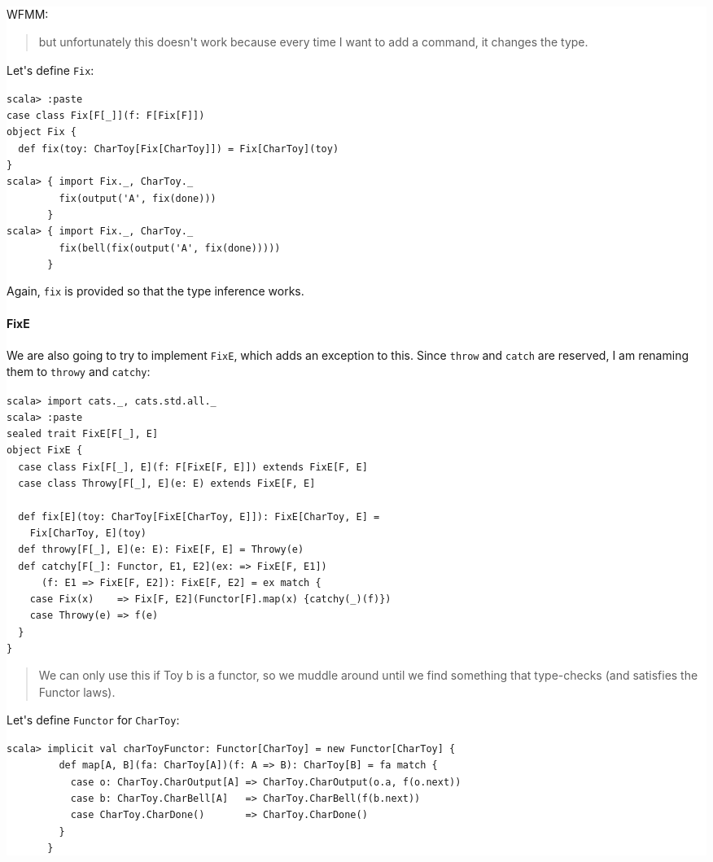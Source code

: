 WFMM:

> but unfortunately this doesn't work because every time I want to add a command, it changes the type.

Let's define `Fix`:

```console
scala> :paste
case class Fix[F[_]](f: F[Fix[F]])
object Fix {
  def fix(toy: CharToy[Fix[CharToy]]) = Fix[CharToy](toy)
}
scala> { import Fix._, CharToy._       
         fix(output('A', fix(done)))
       }
scala> { import Fix._, CharToy._
         fix(bell(fix(output('A', fix(done)))))
       }
```

Again, `fix` is provided so that the type inference works.

#### FixE

We are also going to try to implement `FixE`, which adds an exception to this. Since `throw` and `catch` are reserved, I am renaming them to `throwy` and `catchy`:

```console
scala> import cats._, cats.std.all._
scala> :paste
sealed trait FixE[F[_], E]
object FixE {
  case class Fix[F[_], E](f: F[FixE[F, E]]) extends FixE[F, E]
  case class Throwy[F[_], E](e: E) extends FixE[F, E]

  def fix[E](toy: CharToy[FixE[CharToy, E]]): FixE[CharToy, E] =
    Fix[CharToy, E](toy)
  def throwy[F[_], E](e: E): FixE[F, E] = Throwy(e)
  def catchy[F[_]: Functor, E1, E2](ex: => FixE[F, E1])
      (f: E1 => FixE[F, E2]): FixE[F, E2] = ex match {
    case Fix(x)    => Fix[F, E2](Functor[F].map(x) {catchy(_)(f)})
    case Throwy(e) => f(e)
  }
}
```

> We can only use this if Toy b is a functor, so we muddle around until we find something that type-checks (and satisfies the Functor laws).

Let's define `Functor` for `CharToy`:

```console
scala> implicit val charToyFunctor: Functor[CharToy] = new Functor[CharToy] {
         def map[A, B](fa: CharToy[A])(f: A => B): CharToy[B] = fa match {
           case o: CharToy.CharOutput[A] => CharToy.CharOutput(o.a, f(o.next))
           case b: CharToy.CharBell[A]   => CharToy.CharBell(f(b.next))
           case CharToy.CharDone()       => CharToy.CharDone()
         }
       }
```


  [Free-monoids]: Free-monoids.htmls
  [@gabrielg439]: https://twitter.com/gabrielg439
  [wfmm]: http://www.haskellforall.com/2012/06/you-could-have-invented-free-monads.html
  [FreeSource]: $catsBaseUrl$free/src/main/scala/cats/free/Free.scala
  [ControlMonadFreeSource]: http://hackage.haskell.org/package/free-4.2/docs/src/Control-Monad-Free.html
  [WikipediaMonad]: http://en.wikipedia.org/wiki/Monad_(functional_programming)#Free_monads